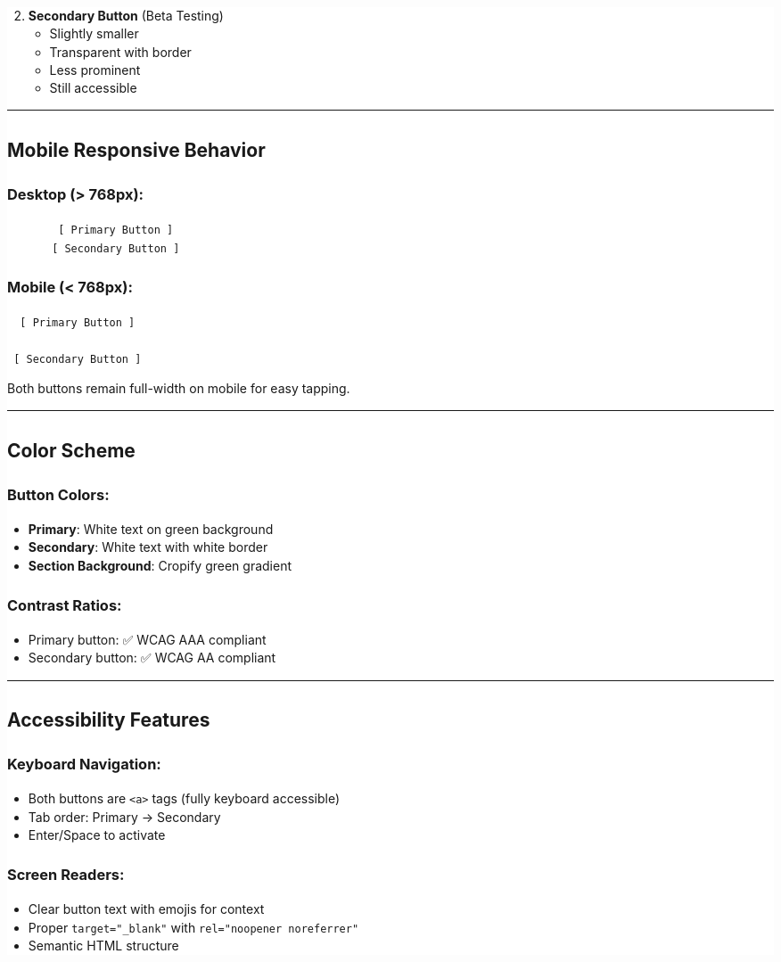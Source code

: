 2. **Secondary Button** (Beta Testing)
   - Slightly smaller
   - Transparent with border
   - Less prominent
   - Still accessible

---

## Mobile Responsive Behavior

### Desktop (> 768px):
```
        [ Primary Button ]
       [ Secondary Button ]
```

### Mobile (< 768px):
```
  [ Primary Button ]
  
 [ Secondary Button ]
```

Both buttons remain full-width on mobile for easy tapping.

---

## Color Scheme

### Button Colors:
- **Primary**: White text on green background
- **Secondary**: White text with white border
- **Section Background**: Cropify green gradient

### Contrast Ratios:
- Primary button: ✅ WCAG AAA compliant
- Secondary button: ✅ WCAG AA compliant

---

## Accessibility Features

### Keyboard Navigation:
- Both buttons are `<a>` tags (fully keyboard accessible)
- Tab order: Primary → Secondary
- Enter/Space to activate

### Screen Readers:
- Clear button text with emojis for context
- Proper `target="_blank"` with `rel="noopener noreferrer"`
- Semantic HTML structure

